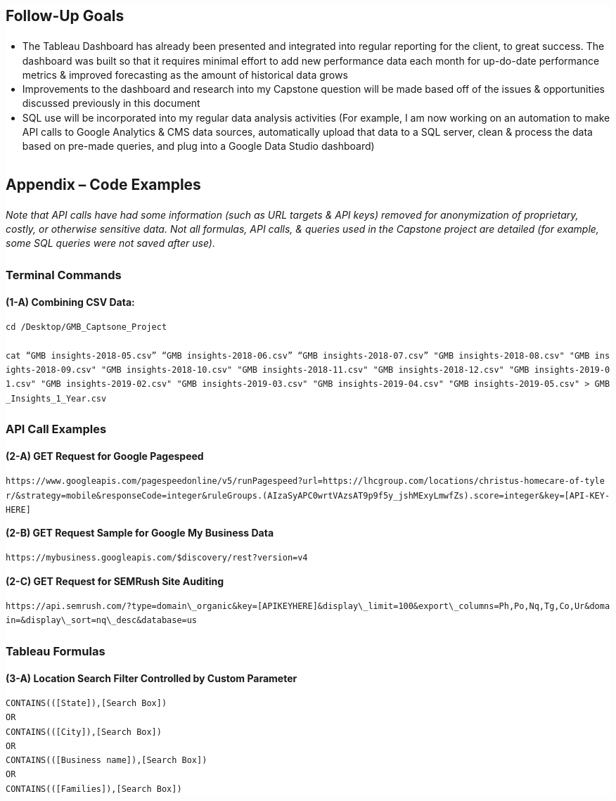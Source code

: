 ## Follow-Up Goals
- The Tableau Dashboard has already been presented and integrated into regular reporting for the client, to great success. The dashboard was built so that it requires minimal effort to add new performance data each month for up-do-date performance metrics & improved forecasting as the amount of historical data grows
- Improvements to the dashboard and research into my Capstone question will be made based off of the issues & opportunities discussed previously in this document
- SQL use will be incorporated into my regular data analysis activities (For example, I am now working on an automation to make API calls to Google Analytics & CMS data sources, automatically upload that data to a SQL server, clean & process the data based on pre-made queries, and plug into a Google Data Studio dashboard)

## Appendix – Code Examples
_Note that API calls have had some information (such as URL targets & API keys) removed for anonymization of proprietary, costly, or otherwise sensitive data. Not all formulas, API calls, & queries used in the Capstone project are detailed (for example, some SQL queries were not saved after use)._

### Terminal Commands
**(1-A) Combining CSV Data:**
```
cd /Desktop/GMB_Captsone_Project

cat “GMB insights-2018-05.csv” “GMB insights-2018-06.csv” “GMB insights-2018-07.csv” "GMB insights-2018-08.csv" "GMB insights-2018-09.csv" "GMB insights-2018-10.csv" "GMB insights-2018-11.csv" "GMB insights-2018-12.csv" "GMB insights-2019-01.csv" "GMB insights-2019-02.csv" "GMB insights-2019-03.csv" "GMB insights-2019-04.csv" "GMB insights-2019-05.csv" > GMB_Insights_1_Year.csv
```

### API Call Examples
**(2-A) GET Request for Google Pagespeed**
```
https://www.googleapis.com/pagespeedonline/v5/runPagespeed?url=https://lhcgroup.com/locations/christus-homecare-of-tyler/&strategy=mobile&responseCode=integer&ruleGroups.(AIzaSyAPC0wrtVAzsAT9p9f5y_jshMExyLmwfZs).score=integer&key=[API-KEY-HERE]
```

**(2-B) GET Request Sample for Google My Business Data**
```
https://mybusiness.googleapis.com/$discovery/rest?version=v4
```

**(2-C) GET Request for SEMRush Site Auditing**
```
https://api.semrush.com/?type=domain\_organic&key=[APIKEYHERE]&display\_limit=100&export\_columns=Ph,Po,Nq,Tg,Co,Ur&domain=&display\_sort=nq\_desc&database=us
```

### Tableau Formulas
**(3-A) Location Search Filter Controlled by Custom Parameter**
```
CONTAINS(([State]),[Search Box])
OR
CONTAINS(([City]),[Search Box])
OR
CONTAINS(([Business name]),[Search Box])
OR
CONTAINS(([Families]),[Search Box])
```


[^1]:	Google My Business is Google’s management tool for business’s that have physical locations & information to show in organic search (The callouts with address, website, reviews, and other information found at the top of Google search)
[^2]:	“Families” are sets of locations under the same name & owner, and are often analyzed together
[^3]:	[https://www.keyboardmaestro.com/main/#Overview][2]
[^4]:	[https://apps.apple.com/us/app/shortcuts/id915249334][3]
[^5]:	[https://developers.google.com/web/tools/lighthouse/#cli][4]
[1]:	https://public.tableau.com/views/LHCGoogleMyBusinessDashboardv_01/LHCDashboard?:embed=y&:display_count=yes&publish=yes&:origin=viz_share_link "Click to View Dashboard"
[2]:	https://www.keyboardmaestro.com/main/#Overview
[3]:	https://apps.apple.com/us/app/shortcuts/id915249334
[4]:	https://developers.google.com/web/tools/lighthouse/#cli